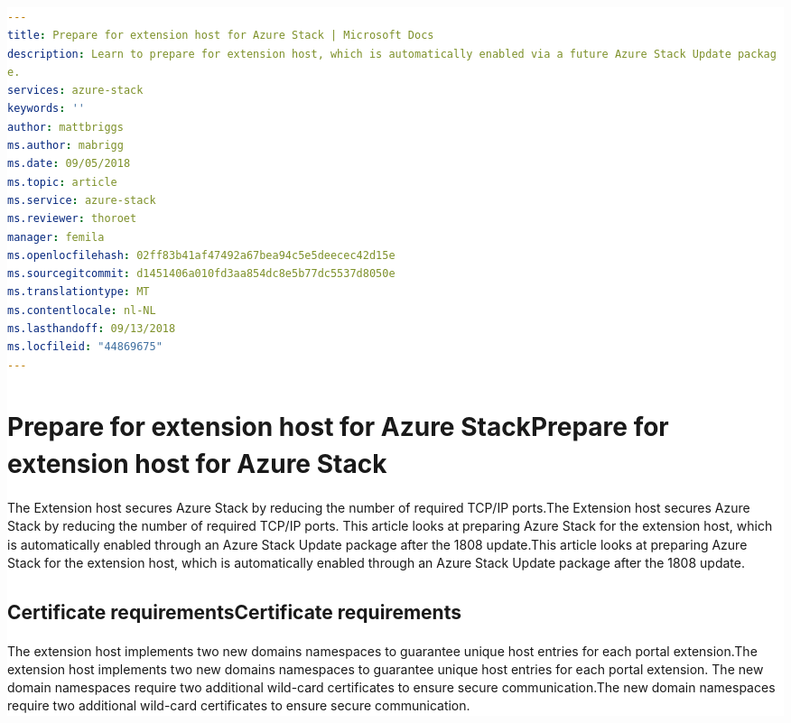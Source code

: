 ```yaml
---
title: Prepare for extension host for Azure Stack | Microsoft Docs
description: Learn to prepare for extension host, which is automatically enabled via a future Azure Stack Update package.
services: azure-stack
keywords: ''
author: mattbriggs
ms.author: mabrigg
ms.date: 09/05/2018
ms.topic: article
ms.service: azure-stack
ms.reviewer: thoroet
manager: femila
ms.openlocfilehash: 02ff83b41af47492a67bea94c5e5deecec42d15e
ms.sourcegitcommit: d1451406a010fd3aa854dc8e5b77dc5537d8050e
ms.translationtype: MT
ms.contentlocale: nl-NL
ms.lasthandoff: 09/13/2018
ms.locfileid: "44869675"
---
```

# <a name="prepare-for-extension-host-for-azure-stack"></a><span data-ttu-id="298eb-103">Prepare for extension host for Azure Stack</span><span class="sxs-lookup"><span data-stu-id="298eb-103">Prepare for extension host for Azure Stack</span></span>

<span data-ttu-id="298eb-104">The Extension host secures Azure Stack by reducing the number of required TCP/IP ports.</span><span class="sxs-lookup"><span data-stu-id="298eb-104">The Extension host secures Azure Stack by reducing the number of required TCP/IP ports.</span></span> <span data-ttu-id="298eb-105">This article looks at preparing Azure Stack for the extension host, which is automatically enabled through an Azure Stack Update package after the 1808 update.</span><span class="sxs-lookup"><span data-stu-id="298eb-105">This article looks at preparing Azure Stack for the extension host, which is automatically enabled through an Azure Stack Update package after the 1808 update.</span></span>

## <a name="certificate-requirements"></a><span data-ttu-id="298eb-106">Certificate requirements</span><span class="sxs-lookup"><span data-stu-id="298eb-106">Certificate requirements</span></span>

<span data-ttu-id="298eb-107">The extension host implements two new domains namespaces to guarantee unique host entries for each portal extension.</span><span class="sxs-lookup"><span data-stu-id="298eb-107">The extension host implements two new domains namespaces to guarantee unique host entries for each portal extension.</span></span> <span data-ttu-id="298eb-108">The new domain namespaces require two additional wild-card certificates to ensure secure communication.</span><span class="sxs-lookup"><span data-stu-id="298eb-108">The new domain namespaces require two additional wild-card certificates to ensure secure communication.</span></span>
